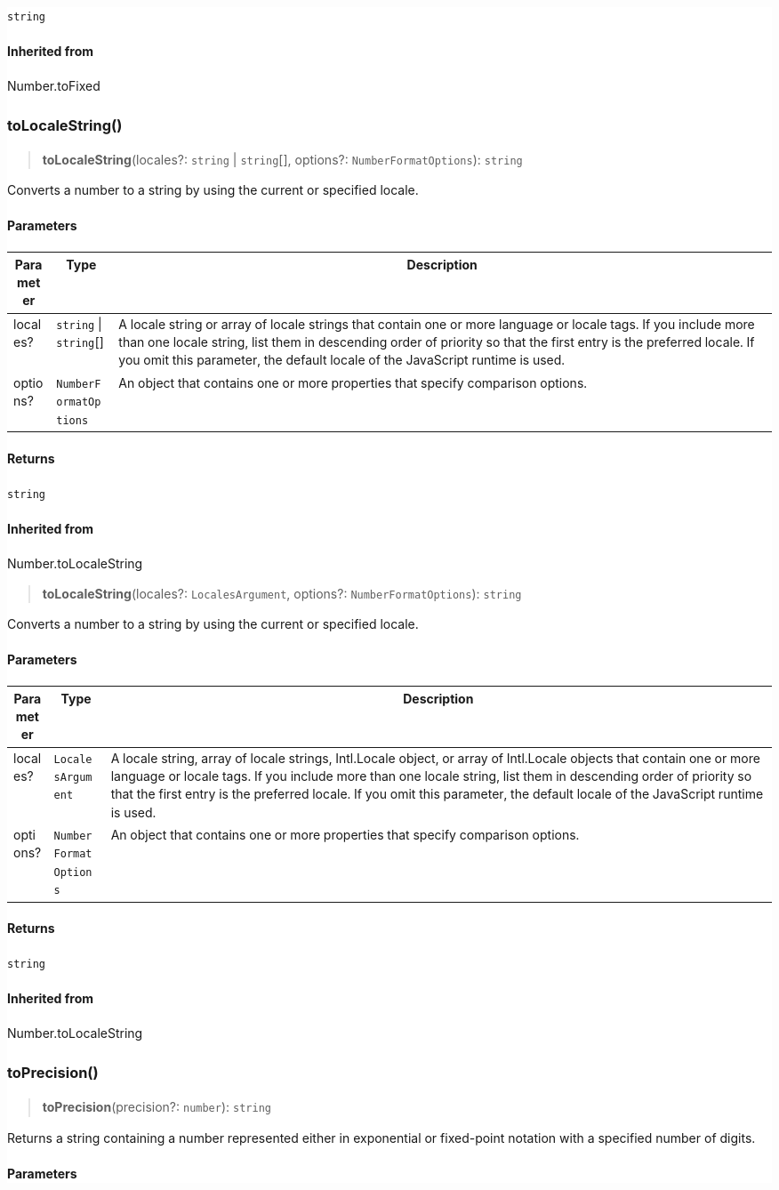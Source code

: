 `string`

#### Inherited from

Number.toFixed

### toLocaleString()

> **toLocaleString**(locales?: `string` | `string`\[], options?: `NumberFormatOptions`): `string`

Converts a number to a string by using the current or specified locale.

#### Parameters

| Parameter | Type                    | Description                                                                                                                                                                                                                                                                                                           |
| --------- | ----------------------- | --------------------------------------------------------------------------------------------------------------------------------------------------------------------------------------------------------------------------------------------------------------------------------------------------------------------- |
| locales?  | `string` \| `string`\[] | A locale string or array of locale strings that contain one or more language or locale tags. If you include more than one locale string, list them in descending order of priority so that the first entry is the preferred locale. If you omit this parameter, the default locale of the JavaScript runtime is used. |
| options?  | `NumberFormatOptions`   | An object that contains one or more properties that specify comparison options.                                                                                                                                                                                                                                       |

#### Returns

`string`

#### Inherited from

Number.toLocaleString

> **toLocaleString**(locales?: `LocalesArgument`, options?: `NumberFormatOptions`): `string`

Converts a number to a string by using the current or specified locale.

#### Parameters

| Parameter | Type                  | Description                                                                                                                                                                                                                                                                                                                                                              |
| --------- | --------------------- | ------------------------------------------------------------------------------------------------------------------------------------------------------------------------------------------------------------------------------------------------------------------------------------------------------------------------------------------------------------------------ |
| locales?  | `LocalesArgument`     | A locale string, array of locale strings, Intl.Locale object, or array of Intl.Locale objects that contain one or more language or locale tags. If you include more than one locale string, list them in descending order of priority so that the first entry is the preferred locale. If you omit this parameter, the default locale of the JavaScript runtime is used. |
| options?  | `NumberFormatOptions` | An object that contains one or more properties that specify comparison options.                                                                                                                                                                                                                                                                                          |

#### Returns

`string`

#### Inherited from

Number.toLocaleString

### toPrecision()

> **toPrecision**(precision?: `number`): `string`

Returns a string containing a number represented either in exponential or fixed-point notation with a specified number of digits.

#### Parameters
